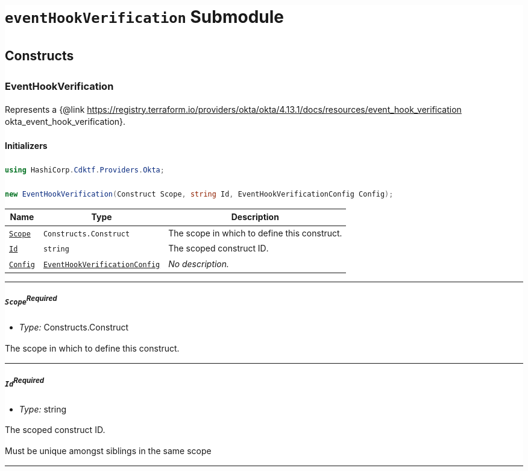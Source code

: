# `eventHookVerification` Submodule <a name="`eventHookVerification` Submodule" id="@cdktf/provider-okta.eventHookVerification"></a>

## Constructs <a name="Constructs" id="Constructs"></a>

### EventHookVerification <a name="EventHookVerification" id="@cdktf/provider-okta.eventHookVerification.EventHookVerification"></a>

Represents a {@link https://registry.terraform.io/providers/okta/okta/4.13.1/docs/resources/event_hook_verification okta_event_hook_verification}.

#### Initializers <a name="Initializers" id="@cdktf/provider-okta.eventHookVerification.EventHookVerification.Initializer"></a>

```csharp
using HashiCorp.Cdktf.Providers.Okta;

new EventHookVerification(Construct Scope, string Id, EventHookVerificationConfig Config);
```

| **Name** | **Type** | **Description** |
| --- | --- | --- |
| <code><a href="#@cdktf/provider-okta.eventHookVerification.EventHookVerification.Initializer.parameter.scope">Scope</a></code> | <code>Constructs.Construct</code> | The scope in which to define this construct. |
| <code><a href="#@cdktf/provider-okta.eventHookVerification.EventHookVerification.Initializer.parameter.id">Id</a></code> | <code>string</code> | The scoped construct ID. |
| <code><a href="#@cdktf/provider-okta.eventHookVerification.EventHookVerification.Initializer.parameter.config">Config</a></code> | <code><a href="#@cdktf/provider-okta.eventHookVerification.EventHookVerificationConfig">EventHookVerificationConfig</a></code> | *No description.* |

---

##### `Scope`<sup>Required</sup> <a name="Scope" id="@cdktf/provider-okta.eventHookVerification.EventHookVerification.Initializer.parameter.scope"></a>

- *Type:* Constructs.Construct

The scope in which to define this construct.

---

##### `Id`<sup>Required</sup> <a name="Id" id="@cdktf/provider-okta.eventHookVerification.EventHookVerification.Initializer.parameter.id"></a>

- *Type:* string

The scoped construct ID.

Must be unique amongst siblings in the same scope

---
